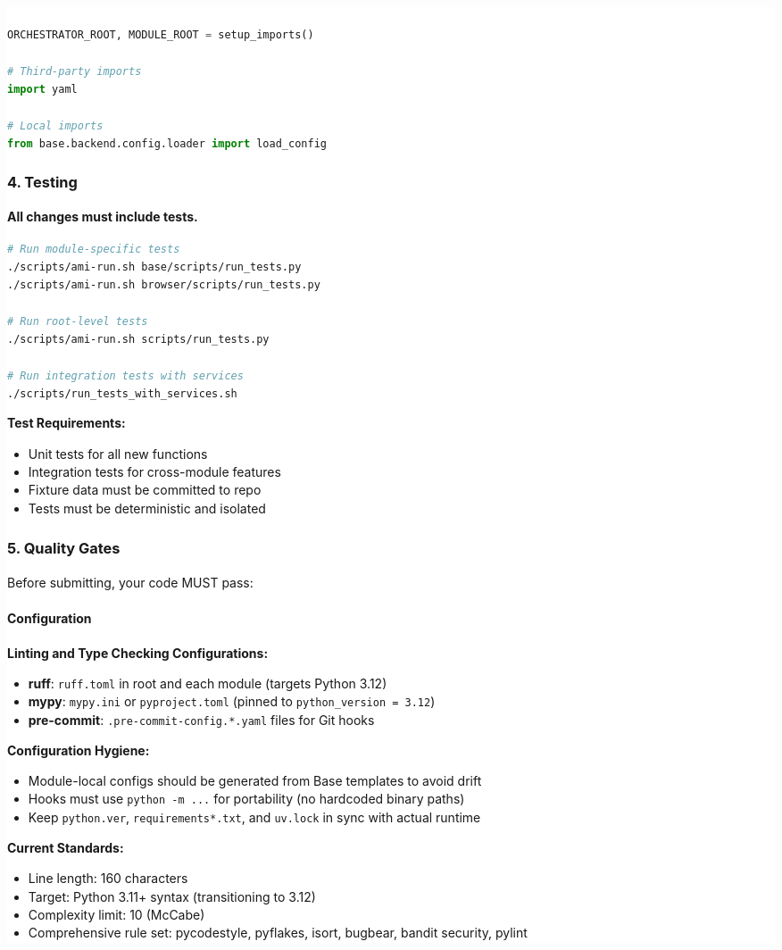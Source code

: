 ```python

ORCHESTRATOR_ROOT, MODULE_ROOT = setup_imports()

# Third-party imports
import yaml

# Local imports
from base.backend.config.loader import load_config
```

### 4. Testing

**All changes must include tests.**

```bash
# Run module-specific tests
./scripts/ami-run.sh base/scripts/run_tests.py
./scripts/ami-run.sh browser/scripts/run_tests.py

# Run root-level tests
./scripts/ami-run.sh scripts/run_tests.py

# Run integration tests with services
./scripts/run_tests_with_services.sh
```

**Test Requirements:**
- Unit tests for all new functions
- Integration tests for cross-module features
- Fixture data must be committed to repo
- Tests must be deterministic and isolated

### 5. Quality Gates

Before submitting, your code MUST pass:

#### Configuration

**Linting and Type Checking Configurations:**
- **ruff**: `ruff.toml` in root and each module (targets Python 3.12)
- **mypy**: `mypy.ini` or `pyproject.toml` (pinned to `python_version = 3.12`)
- **pre-commit**: `.pre-commit-config.*.yaml` files for Git hooks

**Configuration Hygiene:**
- Module-local configs should be generated from Base templates to avoid drift
- Hooks must use `python -m ...` for portability (no hardcoded binary paths)
- Keep `python.ver`, `requirements*.txt`, and `uv.lock` in sync with actual runtime

**Current Standards:**
- Line length: 160 characters
- Target: Python 3.11+ syntax (transitioning to 3.12)
- Complexity limit: 10 (McCabe)
- Comprehensive rule set: pycodestyle, pyflakes, isort, bugbear, bandit security, pylint
